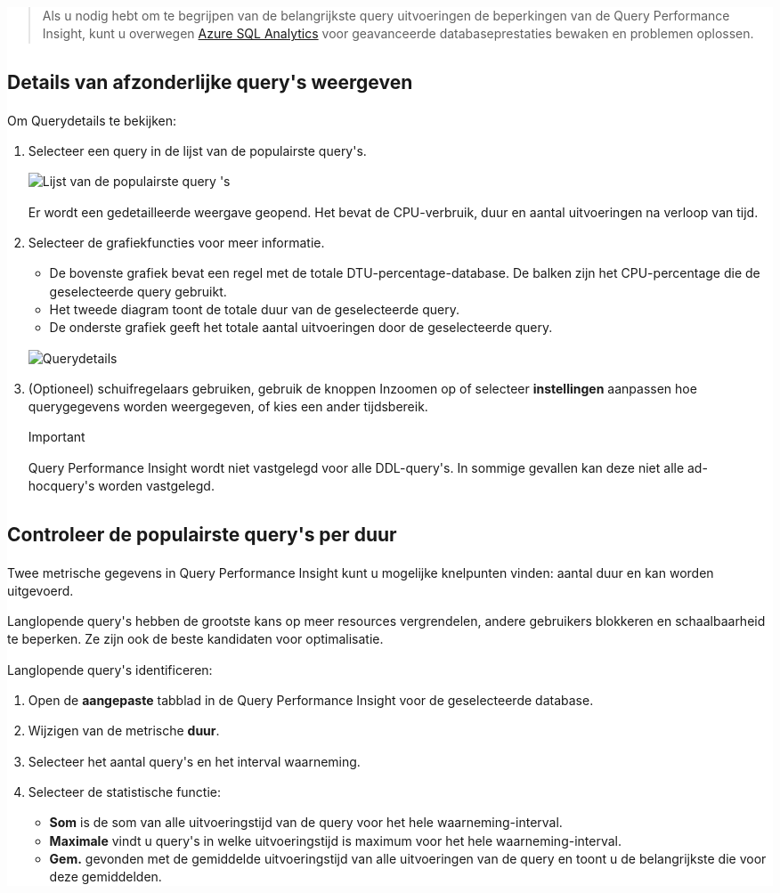    > Als u nodig hebt om te begrijpen van de belangrijkste query uitvoeringen de beperkingen van de Query Performance Insight, kunt u overwegen [Azure SQL Analytics](../azure-monitor/insights/azure-sql.md) voor geavanceerde databaseprestaties bewaken en problemen oplossen.
   >

## <a name="view-individual-query-details"></a>Details van afzonderlijke query's weergeven

Om Querydetails te bekijken:

1. Selecteer een query in de lijst van de populairste query's.
   
    ![Lijst van de populairste query 's](./media/sql-database-query-performance/details.png)

   Er wordt een gedetailleerde weergave geopend. Het bevat de CPU-verbruik, duur en aantal uitvoeringen na verloop van tijd.

3. Selecteer de grafiekfuncties voor meer informatie.
   
   * De bovenste grafiek bevat een regel met de totale DTU-percentage-database. De balken zijn het CPU-percentage die de geselecteerde query gebruikt.
   * Het tweede diagram toont de totale duur van de geselecteerde query.
   * De onderste grafiek geeft het totale aantal uitvoeringen door de geselecteerde query.
     
   ![Querydetails](./media/sql-database-query-performance/query-details.png)
     
4. (Optioneel) schuifregelaars gebruiken, gebruik de knoppen Inzoomen op of selecteer **instellingen** aanpassen hoe querygegevens worden weergegeven, of kies een ander tijdsbereik.

   > [!IMPORTANT]
   > Query Performance Insight wordt niet vastgelegd voor alle DDL-query's. In sommige gevallen kan deze niet alle ad-hocquery's worden vastgelegd.
   >

## <a name="review-top-queries-per-duration"></a>Controleer de populairste query's per duur
Twee metrische gegevens in Query Performance Insight kunt u mogelijke knelpunten vinden: aantal duur en kan worden uitgevoerd.

Langlopende query's hebben de grootste kans op meer resources vergrendelen, andere gebruikers blokkeren en schaalbaarheid te beperken. Ze zijn ook de beste kandidaten voor optimalisatie.

Langlopende query's identificeren:

1. Open de **aangepaste** tabblad in de Query Performance Insight voor de geselecteerde database.
2. Wijzigen van de metrische **duur**.
3. Selecteer het aantal query's en het interval waarneming.
4. Selecteer de statistische functie:

   * **Som** is de som van alle uitvoeringstijd van de query voor het hele waarneming-interval.
   * **Maximale** vindt u query's in welke uitvoeringstijd is maximum voor het hele waarneming-interval.
   * **Gem.** gevonden met de gemiddelde uitvoeringstijd van alle uitvoeringen van de query en toont u de belangrijkste die voor deze gemiddelden. 
